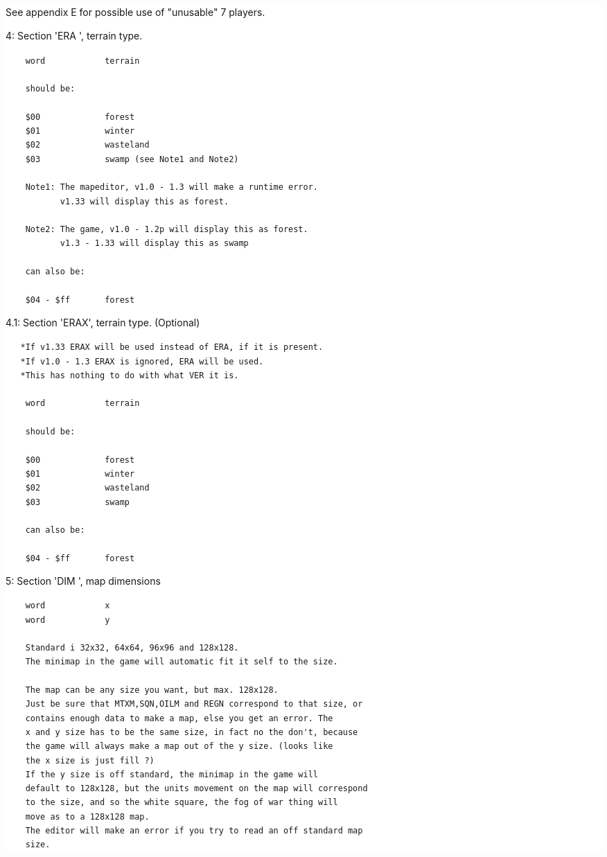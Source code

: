 See appendix E for possible use of "unusable" 7 players.

4: Section 'ERA ', terrain type.

        word            terrain

        should be:

        $00             forest
        $01             winter
        $02             wasteland
        $03             swamp (see Note1 and Note2)

        Note1: The mapeditor, v1.0 - 1.3 will make a runtime error.
               v1.33 will display this as forest.

        Note2: The game, v1.0 - 1.2p will display this as forest.
               v1.3 - 1.33 will display this as swamp

        can also be:

        $04 - $ff       forest

4.1: Section 'ERAX', terrain type. (Optional)

       *If v1.33 ERAX will be used instead of ERA, if it is present.
       *If v1.0 - 1.3 ERAX is ignored, ERA will be used.
       *This has nothing to do with what VER it is.

        word            terrain

        should be:

        $00             forest
        $01             winter
        $02             wasteland
        $03             swamp

        can also be:

        $04 - $ff       forest

5: Section 'DIM ', map dimensions

        word            x
        word            y

        Standard i 32x32, 64x64, 96x96 and 128x128.
        The minimap in the game will automatic fit it self to the size.

        The map can be any size you want, but max. 128x128.
        Just be sure that MTXM,SQN,OILM and REGN correspond to that size, or
        contains enough data to make a map, else you get an error. The
        x and y size has to be the same size, in fact no the don't, because
        the game will always make a map out of the y size. (looks like
        the x size is just fill ?)
        If the y size is off standard, the minimap in the game will
        default to 128x128, but the units movement on the map will correspond
        to the size, and so the white square, the fog of war thing will
        move as to a 128x128 map.
        The editor will make an error if you try to read an off standard map
        size.
